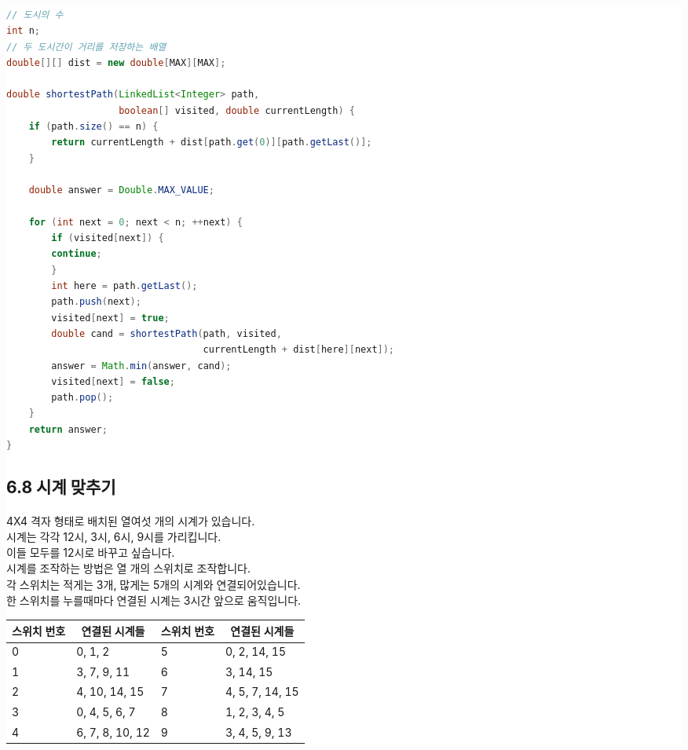 ```java
// 도시의 수
int n;
// 두 도시간이 거리를 저장하는 배열
double[][] dist = new double[MAX][MAX];

double shortestPath(LinkedList<Integer> path,
                    boolean[] visited, double currentLength) {
    if (path.size() == n) {
        return currentLength + dist[path.get(0)][path.getLast()];
    }

    double answer = Double.MAX_VALUE;

    for (int next = 0; next < n; ++next) {
        if (visited[next]) {
        continue;
        }
        int here = path.getLast();
        path.push(next);
        visited[next] = true;
        double cand = shortestPath(path, visited,
                                   currentLength + dist[here][next]);
        answer = Math.min(answer, cand);
        visited[next] = false;
        path.pop();
    }
    return answer;
}
```

## 6.8 시계 맞추기

4X4 격자 형태로 배치된 열여섯 개의 시계가 있습니다.   
시계는 각각 12시, 3시, 6시, 9시를 가리킵니다.   
이들 모두를 12시로 바꾸고 싶습니다.   
시계를 조작하는 방법은 열 개의 스위치로 조작합니다.  
각 스위치는 적게는 3개, 많게는 5개의 시계와 연결되어있습니다.  
한 스위치를 누를때마다 연결된 시계는 3시간 앞으로 움직입니다.  

|스위치 번호|연결된 시계들|스위치 번호|연결된 시계들|
|------|---|---|---|
|0|0, 1, 2|5|0, 2, 14, 15|
|1|3, 7, 9, 11|6|3, 14, 15|
|2|4, 10, 14, 15|7|4, 5, 7, 14, 15|
|3|0, 4, 5, 6, 7|8|1, 2, 3, 4, 5|
|4|6, 7, 8, 10, 12|9|3, 4, 5, 9, 13|

